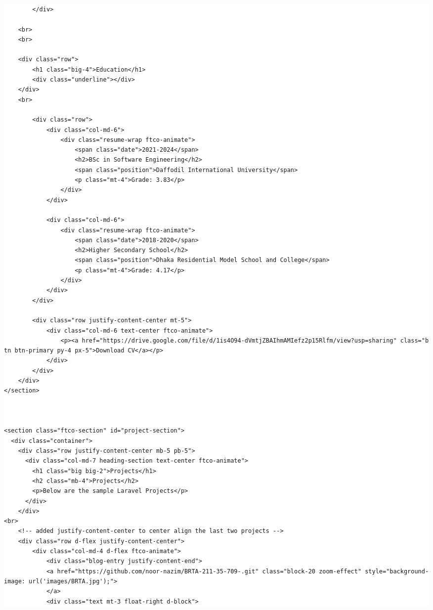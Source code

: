 				
			</div>

		<br>
		<br>

		<div class="row">
			<h1 class="big-4">Education</h1>
			<div class="underline"></div>
		</div>
		<br>
		
			<div class="row">
    			<div class="col-md-6">
    				<div class="resume-wrap ftco-animate">
    					<span class="date">2021-2024</span>
    					<h2>BSc in Software Engineering</h2>
    					<span class="position">Daffodil International University</span>
    					<p class="mt-4">Grade: 3.83</p>
    				</div>
    			</div>

    			<div class="col-md-6">
    				<div class="resume-wrap ftco-animate">
    					<span class="date">2018-2020</span>
    					<h2>Higher Secondary School</h2>
    					<span class="position">Dhaka Residential Model School and College</span>
    					<p class="mt-4">Grade: 4.17</p>
    				</div>
				</div>
    		</div>

    		<div class="row justify-content-center mt-5">
    			<div class="col-md-6 text-center ftco-animate">
    				<p><a href="https://drive.google.com/file/d/1is4O94-dVmtjZBAIhmAMIefz2p15Rlfm/view?usp=sharing" class="btn btn-primary py-4 px-5">Download CV</a></p>
    			</div>
    		</div>
    	</div>
    </section>

   

    <section class="ftco-section" id="project-section">
      <div class="container">
        <div class="row justify-content-center mb-5 pb-5">
          <div class="col-md-7 heading-section text-center ftco-animate">
            <h1 class="big big-2">Projects</h1>
            <h2 class="mb-4">Projects</h2>
            <p>Below are the sample Laravel Projects</p>
          </div>
        </div>
	<br>
		<!-- added justify-content-center to center align the last two projects -->
		<div class="row d-flex justify-content-center">  
			<div class="col-md-4 d-flex ftco-animate">
				<div class="blog-entry justify-content-end">
				<a href="https://github.com/noor-nazim/BRTA-211-35-709-.git" class="block-20 zoom-effect" style="background-image: url('images/BRTA.jpg');">
				</a>
				<div class="text mt-3 float-right d-block">
  